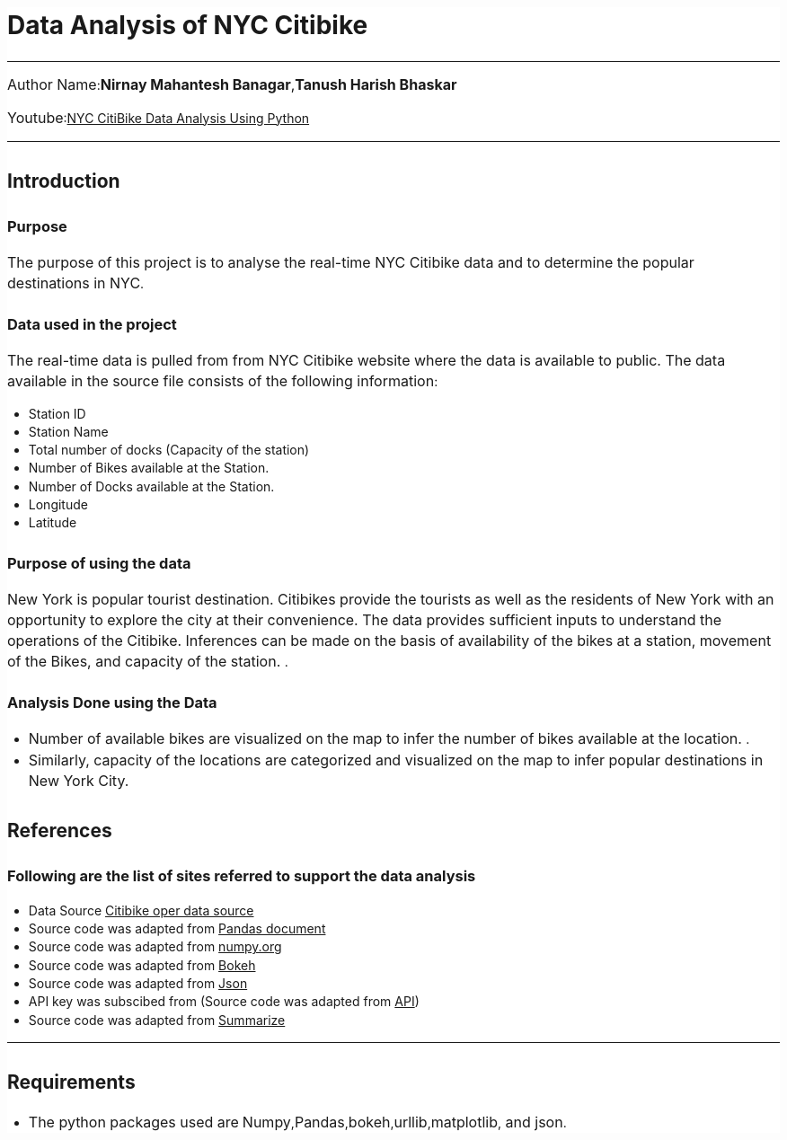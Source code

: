 # **Data Analysis of NYC Citibike**
***
<font size="3">Author Name</font>:<font size="3">**Nirnay Mahantesh Banagar**,</font><font size="3">**Tanush Harish Bhaskar**</font>

<font size="3">Youtube</font>:[NYC CitiBike Data Analysis Using Python](https://youtu.be/Q_CAIUs1yVM)

---

## Introduction
### Purpose
<font size="3">The purpose of this project is to analyse the real-time NYC Citibike data and to determine the popular destinations in NYC</font>.
### Data used in the project
<font size="3">The real-time data is pulled from from NYC Citibike website where the data is available to public. The data available in the source file consists of the following information</font>:
- Station ID
- Station Name
- Total number of docks (Capacity of the station) 
- Number of Bikes available at the Station.
- Number of Docks available at the Station. 
- Longitude
- Latitude

### Purpose of using the data
<font size="3"> New York is popular tourist destination. Citibikes provide the tourists as well as the residents of New York with an opportunity to explore the city at their convenience. The data provides sufficient inputs to understand the operations of the Citibike. Inferences can be made on the basis of availability of the bikes at a station, movement of the Bikes, and capacity of the station. </font>.

### Analysis Done using the Data
- <font size="3"> Number of available bikes are visualized on the map to infer the number of bikes available at the location. </font>.
- <font size="3"> Similarly, capacity of the locations are categorized and visualized on the map to infer popular destinations in New York City.</font>




## References
### Following are the list of sites referred to support the data analysis
- Data Source [Citibike oper data source](https://www.citibikenyc.com/system-data)
- Source code was adapted from [Pandas document](https://pandas.pydata.org/)
- Source code was adapted from [numpy.org](https://www.numpy.org/devdocs/user/quickstart.html)
- Source code was adapted from [Bokeh](https://bokeh.pydata.org/en/latest/docs/reference.html)
- Source code was adapted from [Json](https://realpython.com/python-json/)
- API key was subscibed from (Source code was adapted from [API](https://realpython.com/python-json/))
- Source code was adapted from [Summarize](https://machinelearningmastery.com/quick-and-dirty-data-analysis-with-pandas/)
---
## Requirements
- <font size="3">The python packages used are</font> <font size="3">Numpy</font>,<font size="3">Pandas</font>,<font size="3">bokeh</font>,<font size="3">urllib</font>,<font size="3">matplotlib</font>,<font size="3"> and json</font>.
